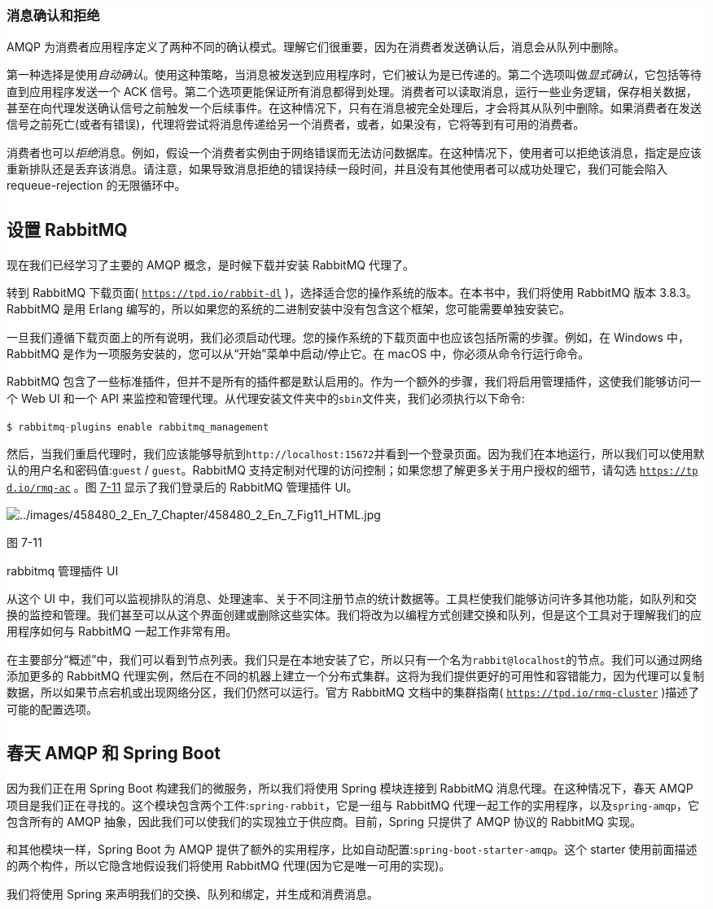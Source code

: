 ### 消息确认和拒绝

AMQP 为消费者应用程序定义了两种不同的确认模式。理解它们很重要，因为在消费者发送确认后，消息会从队列中删除。

第一种选择是使用*自动确认*。使用这种策略，当消息被发送到应用程序时，它们被认为是已传递的。第二个选项叫做*显式确认*，它包括等待直到应用程序发送一个 ACK 信号。第二个选项更能保证所有消息都得到处理。消费者可以读取消息，运行一些业务逻辑，保存相关数据，甚至在向代理发送确认信号之前触发一个后续事件。在这种情况下，只有在消息被完全处理后，才会将其从队列中删除。如果消费者在发送信号之前死亡(或者有错误)，代理将尝试将消息传递给另一个消费者，或者，如果没有，它将等到有可用的消费者。

消费者也可以*拒绝*消息。例如，假设一个消费者实例由于网络错误而无法访问数据库。在这种情况下，使用者可以拒绝该消息，指定是应该重新排队还是丢弃该消息。请注意，如果导致消息拒绝的错误持续一段时间，并且没有其他使用者可以成功处理它，我们可能会陷入 requeue-rejection 的无限循环中。

## 设置 RabbitMQ

现在我们已经学习了主要的 AMQP 概念，是时候下载并安装 RabbitMQ 代理了。

转到 RabbitMQ 下载页面( [`https://tpd.io/rabbit-dl`](https://tpd.io/rabbit-dl) )，选择适合您的操作系统的版本。在本书中，我们将使用 RabbitMQ 版本 3.8.3。RabbitMQ 是用 Erlang 编写的，所以如果您的系统的二进制安装中没有包含这个框架，您可能需要单独安装它。

一旦我们遵循下载页面上的所有说明，我们必须启动代理。您的操作系统的下载页面中也应该包括所需的步骤。例如，在 Windows 中，RabbitMQ 是作为一项服务安装的，您可以从“开始”菜单中启动/停止它。在 macOS 中，你必须从命令行运行命令。

RabbitMQ 包含了一些标准插件，但并不是所有的插件都是默认启用的。作为一个额外的步骤，我们将启用管理插件，这使我们能够访问一个 Web UI 和一个 API 来监控和管理代理。从代理安装文件夹中的`sbin`文件夹，我们必须执行以下命令:

```java
$ rabbitmq-plugins enable rabbitmq_management

```

然后，当我们重启代理时，我们应该能够导航到`http://localhost:15672`并看到一个登录页面。因为我们在本地运行，所以我们可以使用默认的用户名和密码值:`guest` / `guest`。RabbitMQ 支持定制对代理的访问控制；如果您想了解更多关于用户授权的细节，请勾选 [`https://tpd.io/rmq-ac`](https://tpd.io/rmq-ac) 。图 [7-11](#Fig11) 显示了我们登录后的 RabbitMQ 管理插件 UI。

![../images/458480_2_En_7_Chapter/458480_2_En_7_Fig11_HTML.jpg](../images/458480_2_En_7_Chapter/458480_2_En_7_Fig11_HTML.jpg)

图 7-11

rabbitmq 管理插件 UI

从这个 UI 中，我们可以监视排队的消息、处理速率、关于不同注册节点的统计数据等。工具栏使我们能够访问许多其他功能，如队列和交换的监控和管理。我们甚至可以从这个界面创建或删除这些实体。我们将改为以编程方式创建交换和队列，但是这个工具对于理解我们的应用程序如何与 RabbitMQ 一起工作非常有用。

在主要部分“概述”中，我们可以看到节点列表。我们只是在本地安装了它，所以只有一个名为`rabbit@localhost`的节点。我们可以通过网络添加更多的 RabbitMQ 代理实例，然后在不同的机器上建立一个分布式集群。这将为我们提供更好的可用性和容错能力，因为代理可以复制数据，所以如果节点宕机或出现网络分区，我们仍然可以运行。官方 RabbitMQ 文档中的集群指南( [`https://tpd.io/rmq-cluster`](https://tpd.io/rmq-cluster) )描述了可能的配置选项。

## 春天 AMQP 和 Spring Boot

因为我们正在用 Spring Boot 构建我们的微服务，所以我们将使用 Spring 模块连接到 RabbitMQ 消息代理。在这种情况下，春天 AMQP 项目是我们正在寻找的。这个模块包含两个工件:`spring-rabbit`，它是一组与 RabbitMQ 代理一起工作的实用程序，以及`spring-amqp`，它包含所有的 AMQP 抽象，因此我们可以使我们的实现独立于供应商。目前，Spring 只提供了 AMQP 协议的 RabbitMQ 实现。

和其他模块一样，Spring Boot 为 AMQP 提供了额外的实用程序，比如自动配置:`spring-boot-starter-amqp`。这个 starter 使用前面描述的两个构件，所以它隐含地假设我们将使用 RabbitMQ 代理(因为它是唯一可用的实现)。

我们将使用 Spring 来声明我们的交换、队列和绑定，并生成和消费消息。
